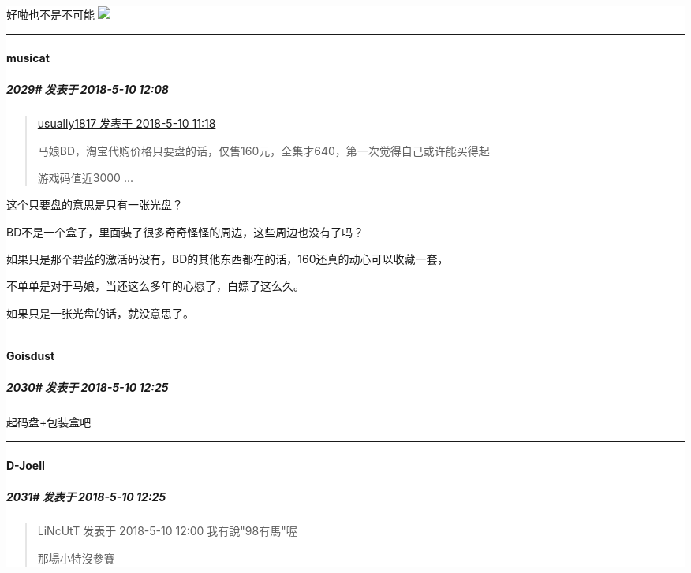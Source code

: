 好啦也不是不可能
<img src="https://static.saraba1st.com/image/smiley/face2017/075.png" referrerpolicy="no-referrer">







-----

####  musicat  
##### 2029#       发表于 2018-5-10 12:08



<blockquote><a href="httphttps://bbs.saraba1st.com/2b/forum.php?mod=redirect&amp;goto=findpost&amp;pid=39543542&amp;ptid=1590696" target="_blank">usually1817 发表于 2018-5-10 11:18</a>

马娘BD，淘宝代购价格只要盘的话，仅售160元，全集才640，第一次觉得自己或许能买得起

游戏码值近3000 ...</blockquote>
这个只要盘的意思是只有一张光盘？

BD不是一个盒子，里面装了很多奇奇怪怪的周边，这些周边也没有了吗？


如果只是那个碧蓝的激活码没有，BD的其他东西都在的话，160还真的动心可以收藏一套，

不单单是对于马娘，当还这么多年的心愿了，白嫖了这么久。

如果只是一张光盘的话，就没意思了。







-----

####  Goisdust  
##### 2030#       发表于 2018-5-10 12:25




起码盘+包装盒吧







-----

####  D-JoeII  
##### 2031#       发表于 2018-5-10 12:25



<blockquote>LiNcUtT 发表于 2018-5-10 12:00
我有說"98有馬"喔

那場小特沒參賽

